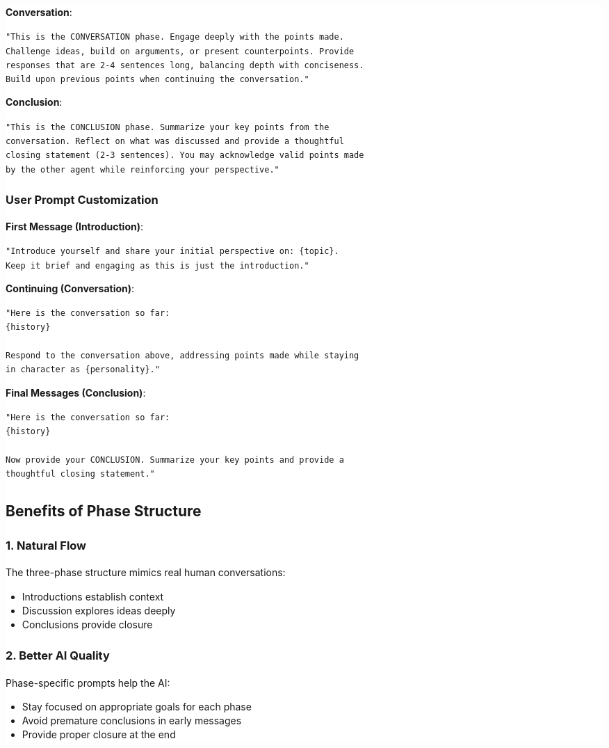 **Conversation**:
```
"This is the CONVERSATION phase. Engage deeply with the points made. 
Challenge ideas, build on arguments, or present counterpoints. Provide 
responses that are 2-4 sentences long, balancing depth with conciseness. 
Build upon previous points when continuing the conversation."
```

**Conclusion**:
```
"This is the CONCLUSION phase. Summarize your key points from the 
conversation. Reflect on what was discussed and provide a thoughtful 
closing statement (2-3 sentences). You may acknowledge valid points made 
by the other agent while reinforcing your perspective."
```

### User Prompt Customization

**First Message (Introduction)**:
```
"Introduce yourself and share your initial perspective on: {topic}. 
Keep it brief and engaging as this is just the introduction."
```

**Continuing (Conversation)**:
```
"Here is the conversation so far:
{history}

Respond to the conversation above, addressing points made while staying 
in character as {personality}."
```

**Final Messages (Conclusion)**:
```
"Here is the conversation so far:
{history}

Now provide your CONCLUSION. Summarize your key points and provide a 
thoughtful closing statement."
```

## Benefits of Phase Structure

### 1. Natural Flow
The three-phase structure mimics real human conversations:
- Introductions establish context
- Discussion explores ideas deeply
- Conclusions provide closure

### 2. Better AI Quality
Phase-specific prompts help the AI:
- Stay focused on appropriate goals for each phase
- Avoid premature conclusions in early messages
- Provide proper closure at the end
